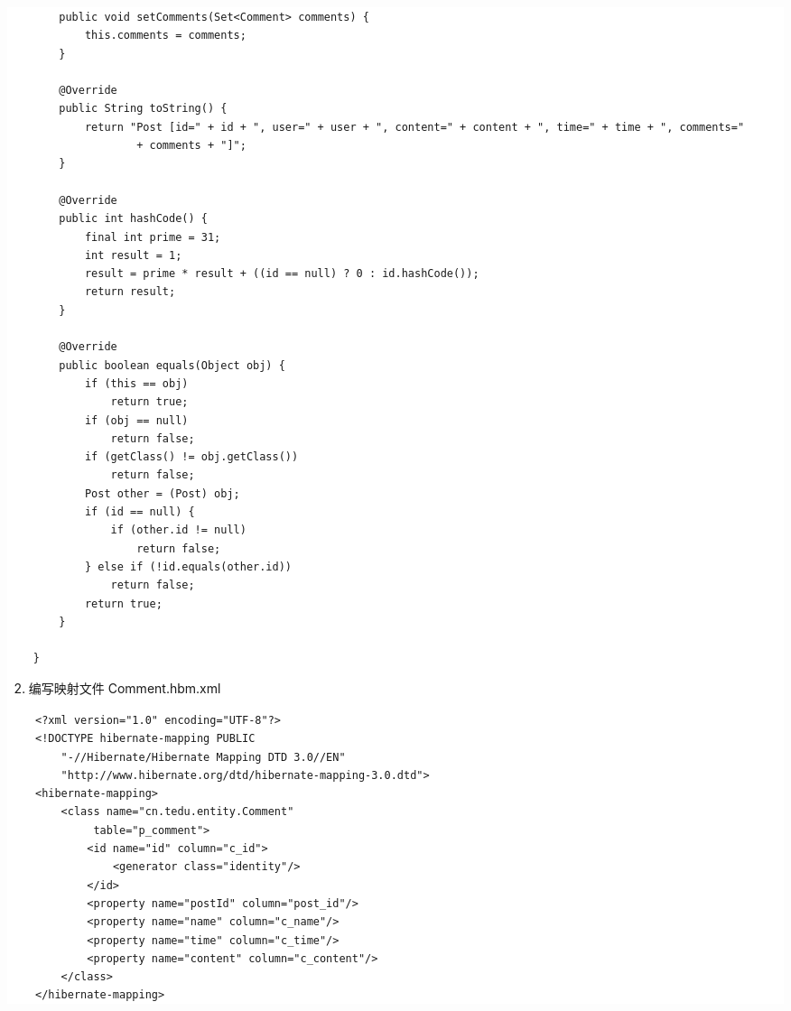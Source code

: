 			public void setComments(Set<Comment> comments) {
				this.comments = comments;
			}
		
			@Override
			public String toString() {
				return "Post [id=" + id + ", user=" + user + ", content=" + content + ", time=" + time + ", comments="
						+ comments + "]";
			}
		
			@Override
			public int hashCode() {
				final int prime = 31;
				int result = 1;
				result = prime * result + ((id == null) ? 0 : id.hashCode());
				return result;
			}
		
			@Override
			public boolean equals(Object obj) {
				if (this == obj)
					return true;
				if (obj == null)
					return false;
				if (getClass() != obj.getClass())
					return false;
				Post other = (Post) obj;
				if (id == null) {
					if (other.id != null)
						return false;
				} else if (!id.equals(other.id))
					return false;
				return true;
			}
			
		}
				
2. 编写映射文件 Comment.hbm.xml
	
		<?xml version="1.0" encoding="UTF-8"?>
		<!DOCTYPE hibernate-mapping PUBLIC 
		    "-//Hibernate/Hibernate Mapping DTD 3.0//EN"
		    "http://www.hibernate.org/dtd/hibernate-mapping-3.0.dtd">
		<hibernate-mapping>
			<class name="cn.tedu.entity.Comment"
				 table="p_comment">
				<id name="id" column="c_id">
				 	<generator class="identity"/>
				</id>
				<property name="postId" column="post_id"/>
				<property name="name" column="c_name"/>
				<property name="time" column="c_time"/>
				<property name="content" column="c_content"/>
			</class>
		</hibernate-mapping>
			